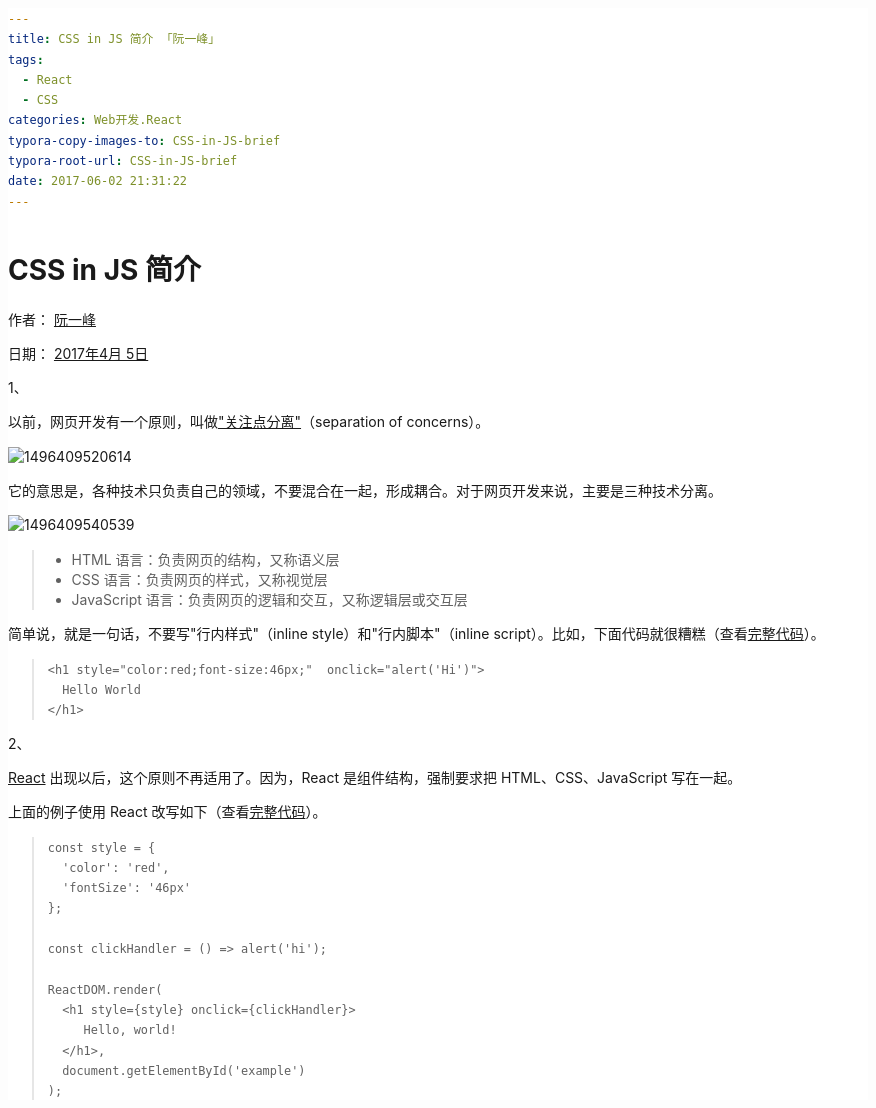 ```yaml
---
title: CSS in JS 简介 「阮一峰」
tags:
  - React
  - CSS
categories: Web开发.React
typora-copy-images-to: CSS-in-JS-brief
typora-root-url: CSS-in-JS-brief
date: 2017-06-02 21:31:22
---
```



# CSS in JS 简介

作者： [阮一峰](http://www.ruanyifeng.com)

日期： [2017年4月 5日](http://www.ruanyifeng.com/blog/2017/04/)

1、

以前，网页开发有一个原则，叫做["关注点分离"](https://en.wikipedia.org/wiki/Separation_of_concerns#HTML.2C_CSS.2C_JavaScript)（separation of concerns）。

![1496409520614](1496409520614.png)

它的意思是，各种技术只负责自己的领域，不要混合在一起，形成耦合。对于网页开发来说，主要是三种技术分离。

![1496409540539](1496409540539.png)

> - HTML 语言：负责网页的结构，又称语义层
> - CSS 语言：负责网页的样式，又称视觉层
> - JavaScript 语言：负责网页的逻辑和交互，又称逻辑层或交互层

简单说，就是一句话，不要写"行内样式"（inline style）和"行内脚本"（inline script）。比如，下面代码就很糟糕（查看[完整代码](http://jsbin.com/wagizup/1/edit?html,output)）。

> ```
> <h1 style="color:red;font-size:46px;"  onclick="alert('Hi')">
>   Hello World
> </h1>
>
> ```

2、

[React](http://www.ruanyifeng.com/blog/2015/03/react.html) 出现以后，这个原则不再适用了。因为，React 是组件结构，强制要求把 HTML、CSS、JavaScript 写在一起。

上面的例子使用 React 改写如下（查看[完整代码](http://jsbin.com/xicelin/1/edit?html,js,output)）。

> ```
> const style = {
>   'color': 'red',
>   'fontSize': '46px'
> };
>
> const clickHandler = () => alert('hi');
>
> ReactDOM.render(
>   <h1 style={style} onclick={clickHandler}>
>      Hello, world!
>   </h1>,
>   document.getElementById('example')
> );
>
> ```